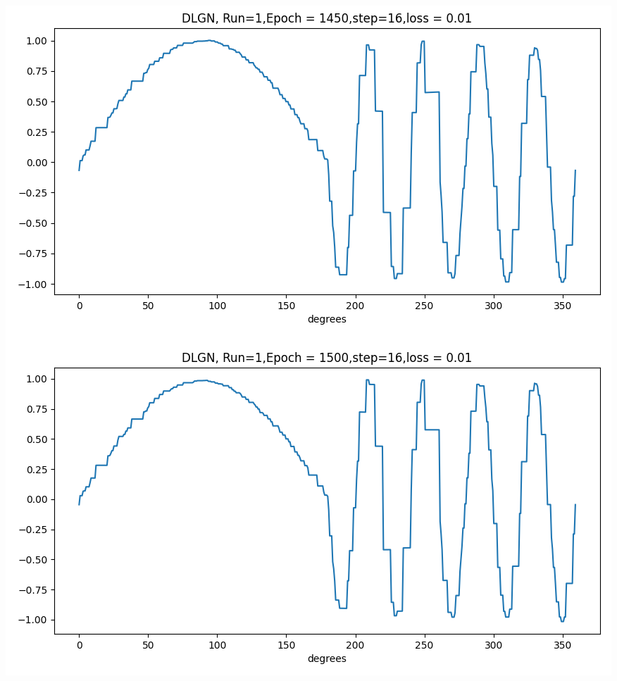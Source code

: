 <p align="center"> <img src= 'all_figs/Preds(DLGN, Run=1,Epoch = 1450,step=16,loss = 0.01).png' /> </p>
<p align="center"> <img src= 'all_figs/Preds(DLGN, Run=1,Epoch = 1500,step=16,loss = 0.01).png' /> </p>